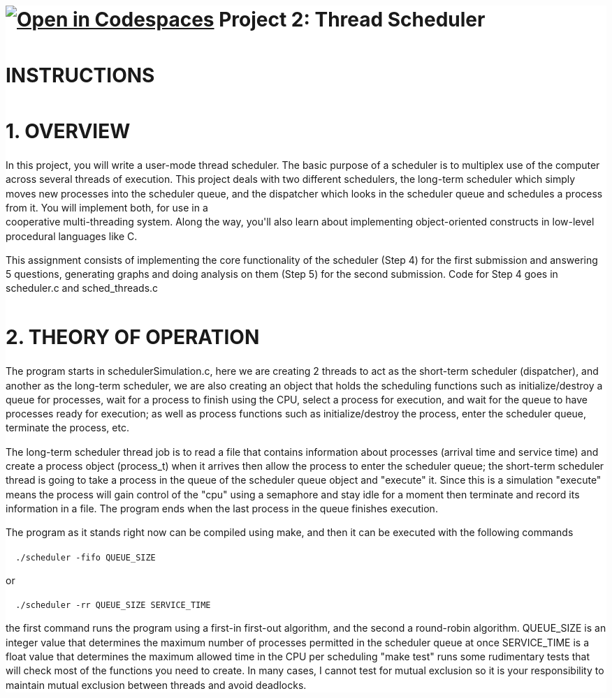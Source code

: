 [![Open in Codespaces](https://classroom.github.com/assets/launch-codespace-2972f46106e565e64193e422d61a12cf1da4916b45550586e14ef0a7c637dd04.svg)](https://classroom.github.com/open-in-codespaces?assignment_repo_id=16543771)
Project 2: Thread Scheduler
======================

# INSTRUCTIONS


# 1. OVERVIEW


In this project, you will write a user-mode thread scheduler. The basic purpose
of a scheduler is to multiplex use of the computer across several threads
of execution. This project deals with two different schedulers, the long-term scheduler
which simply moves new processes into the scheduler queue, and the dispatcher which looks in
the scheduler queue and schedules a process from it. You will implement both, for use in a  
cooperative multi-threading system.  Along the way, you'll also learn about implementing
object-oriented constructs in low-level procedural languages like C.

This assignment consists of implementing the core functionality of the
scheduler (Step 4) for the first submission and answering 5 questions, generating graphs and doing analysis on them (Step 5) for the second submission.  Code for
Step 4 goes in scheduler.c and sched_threads.c


# 2. THEORY OF OPERATION


The program starts in schedulerSimulation.c, here we are creating 2 threads to act as
the short-term scheduler (dispatcher), and another as the long-term scheduler, we are also
creating an object that holds the scheduling functions such as initialize/destroy a queue for processes,
wait for a process to finish using the CPU, select a process for execution, and wait for the queue to
have processes ready for execution; as well as process functions such as initialize/destroy the process,
enter the scheduler queue, terminate the process, etc.

The long-term scheduler thread job is to read a file that contains information about 
processes (arrival time and service time) and create a process object (process_t) when it arrives
then allow the process to enter the scheduler queue; the short-term scheduler thread is going to 
take a process in the queue of the scheduler queue object and "execute" it. Since this is
a simulation "execute" means the process will gain control of the "cpu" using a semaphore and stay 
idle for a moment then terminate and record its information in a file. 
The program ends when the last process in the queue finishes execution. 

The program as it stands right now can be compiled using make, and then it can be executed with the following commands
```
  ./scheduler -fifo QUEUE_SIZE 
```
or
```
  ./scheduler -rr QUEUE_SIZE SERVICE_TIME
```
the first command runs the program using a first-in first-out algorithm, and the second a round-robin algorithm.
QUEUE_SIZE is an integer value that determines the maximum number of processes permitted in the scheduler queue at once
SERVICE_TIME is a float value that determines the maximum allowed time in the CPU per scheduling
"make test" runs some rudimentary tests that will check most of the functions you need to create. 
In many cases, I cannot test for mutual exclusion so it is your responsibility to maintain mutual exclusion between threads and avoid deadlocks.
